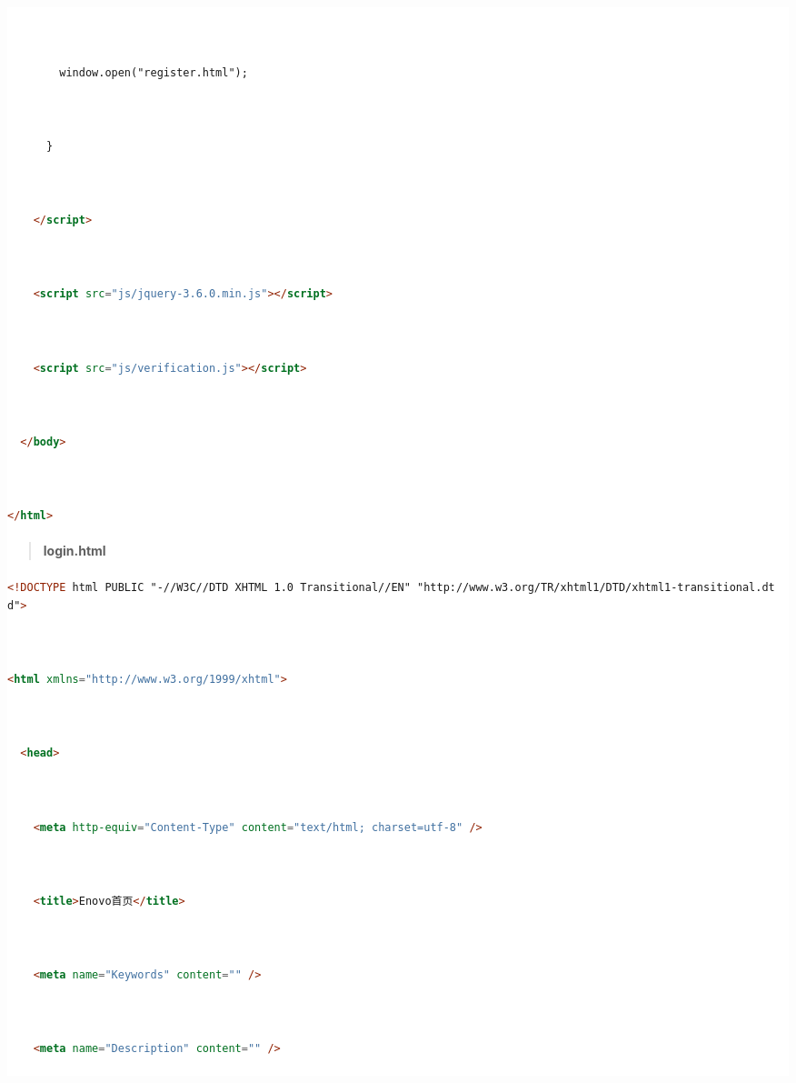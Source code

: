 ```html



        window.open("register.html");



      }



    </script>



    <script src="js/jquery-3.6.0.min.js"></script>



    <script src="js/verification.js"></script>



  </body>



</html>
```





> #### login.html 

```html
<!DOCTYPE html PUBLIC "-//W3C//DTD XHTML 1.0 Transitional//EN" "http://www.w3.org/TR/xhtml1/DTD/xhtml1-transitional.dtd">



<html xmlns="http://www.w3.org/1999/xhtml">



  <head>



    <meta http-equiv="Content-Type" content="text/html; charset=utf-8" />



    <title>Enovo首页</title>



    <meta name="Keywords" content="" />



    <meta name="Description" content="" />



```